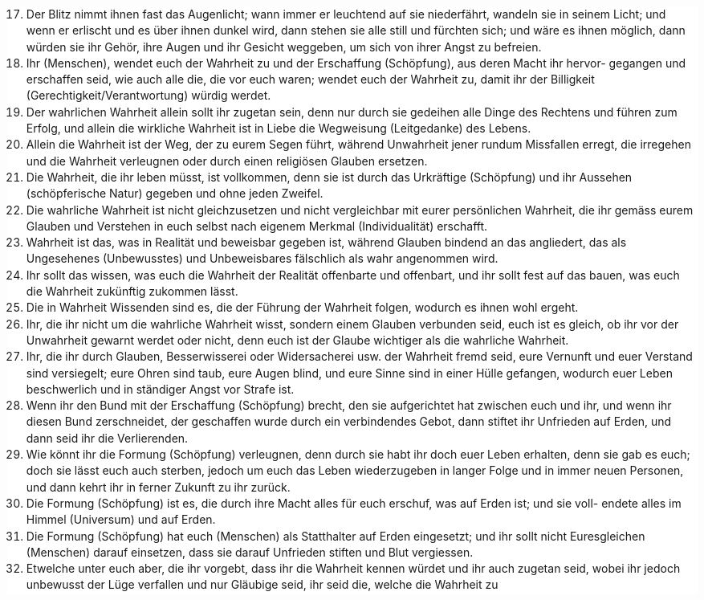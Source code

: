 17) Der Blitz nimmt ihnen fast das Augenlicht; wann immer er leuchtend auf sie niederfährt, wandeln sie in seinem
 Licht; und wenn er erlischt und es über ihnen dunkel wird, dann stehen sie alle still und fürchten sich; und
 wäre es ihnen möglich, dann würden sie ihr Gehör, ihre Augen und ihr Gesicht weggeben, um sich von ihrer
 Angst zu befreien.
18) Ihr (Menschen), wendet euch der Wahrheit zu und der Erschaffung (Schöpfung), aus deren Macht ihr hervor-
 gegangen und erschaffen seid, wie auch alle die, die vor euch waren; wendet euch der Wahrheit zu, damit
 ihr der Billigkeit (Gerechtigkeit/Verantwortung) würdig werdet.
19) Der wahrlichen Wahrheit allein sollt ihr zugetan sein, denn nur durch sie gedeihen alle Dinge des Rechtens
 und führen zum Erfolg, und allein die wirkliche Wahrheit ist in Liebe die Wegweisung (Leitgedanke) des
 Lebens.
20) Allein die Wahrheit ist der Weg, der zu eurem Segen führt, während Unwahrheit jener rundum Missfallen
 erregt, die irregehen und die Wahrheit verleugnen oder durch einen religiösen Glauben ersetzen.
21) Die Wahrheit, die ihr leben müsst, ist vollkommen, denn sie ist durch das Urkräftige (Schöpfung) und ihr
 Aussehen (schöpferische Natur) gegeben und ohne jeden Zweifel.
22) Die wahrliche Wahrheit ist nicht gleichzusetzen und nicht vergleichbar mit eurer persönlichen Wahrheit, die ihr gemäss eurem Glauben und Verstehen in euch selbst nach eigenem Merkmal (Individualität) erschafft.
23) Wahrheit ist das, was in Realität und beweisbar gegeben ist, während Glauben bindend an das angliedert, das
 als Ungesehenes (Unbewusstes) und Unbeweisbares fälschlich als wahr angenommen wird.
24) Ihr sollt das wissen, was euch die Wahrheit der Realität offenbarte und offenbart, und ihr sollt fest auf das
 bauen, was euch die Wahrheit zukünftig zukommen lässt.
25) Die in Wahrheit Wissenden sind es, die der Führung der Wahrheit folgen, wodurch es ihnen wohl ergeht.
26) Ihr, die ihr nicht um die wahrliche Wahrheit wisst, sondern einem Glauben verbunden seid, euch ist es gleich,
 ob ihr vor der Unwahrheit gewarnt werdet oder nicht, denn euch ist der Glaube wichtiger als die wahrliche
 Wahrheit.
27) Ihr, die ihr durch Glauben, Besserwisserei oder Widersacherei usw. der Wahrheit fremd seid, eure Vernunft und
 euer Verstand sind versiegelt; eure Ohren sind taub, eure Augen blind, und eure Sinne sind in einer Hülle
 gefangen, wodurch euer Leben beschwerlich und in ständiger Angst vor Strafe ist.
28) Wenn ihr den Bund mit der Erschaffung (Schöpfung) brecht, den sie aufgerichtet hat zwischen euch und ihr,
 und wenn ihr diesen Bund zerschneidet, der geschaffen wurde durch ein verbindendes Gebot, dann stiftet ihr
 Unfrieden auf Erden, und dann seid ihr die Verlierenden.
29) Wie könnt ihr die Formung (Schöpfung) verleugnen, denn durch sie habt ihr doch euer Leben erhalten, denn
 sie gab es euch; doch sie lässt euch auch sterben, jedoch um euch das Leben wiederzugeben in langer Folge
 und in immer neuen Personen, und dann kehrt ihr in ferner Zukunft zu ihr zurück.
 30) Die Formung (Schöpfung) ist es, die durch ihre Macht alles für euch erschuf, was auf Erden ist; und sie voll-
 endete alles im Himmel (Universum) und auf Erden.
31) Die Formung (Schöpfung) hat euch (Menschen) als Statthalter auf Erden eingesetzt; und ihr sollt nicht Euresgleichen
 (Menschen) darauf einsetzen, dass sie darauf Unfrieden stiften und Blut vergiessen.
32) Etwelche unter euch aber, die ihr vorgebt, dass ihr die Wahrheit kennen würdet und ihr auch zugetan seid,
 wobei ihr jedoch unbewusst der Lüge verfallen und nur Gläubige seid, ihr seid die, welche die Wahrheit zu